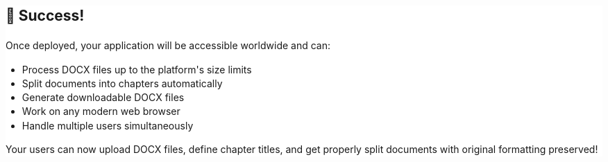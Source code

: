 ## 🎉 Success!

Once deployed, your application will be accessible worldwide and can:
- Process DOCX files up to the platform's size limits
- Split documents into chapters automatically
- Generate downloadable DOCX files
- Work on any modern web browser
- Handle multiple users simultaneously

Your users can now upload DOCX files, define chapter titles, and get properly split documents with original formatting preserved!